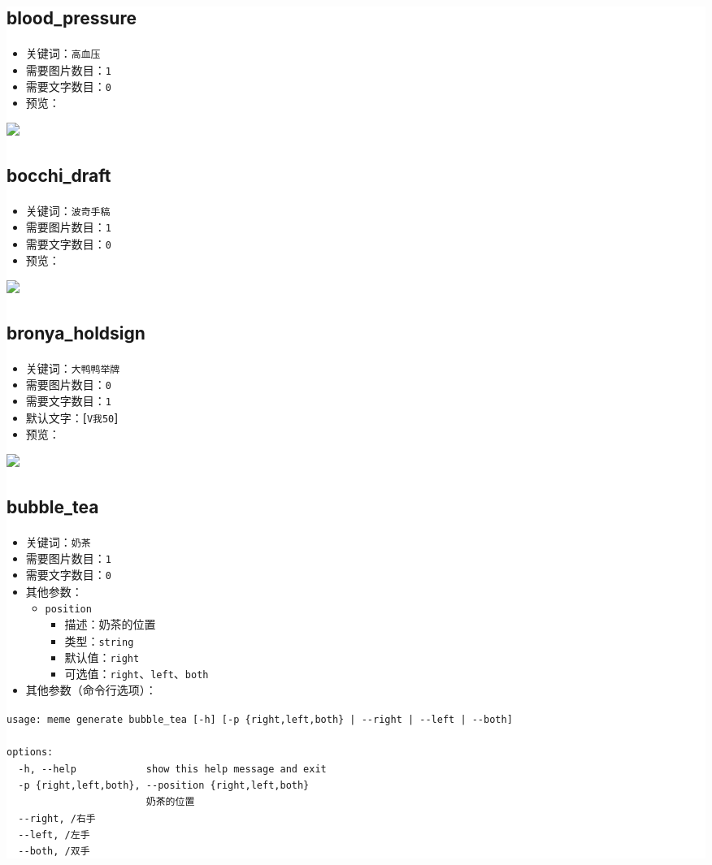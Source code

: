 ## blood_pressure

- 关键词：`高血压`
- 需要图片数目：`1`
- 需要文字数目：`0`
- 预览：
<div align="left">
  <img src="images/blood_pressure.jpg" width="200" />
</div>

## bocchi_draft

- 关键词：`波奇手稿`
- 需要图片数目：`1`
- 需要文字数目：`0`
- 预览：
<div align="left">
  <img src="images/bocchi_draft.gif" width="200" />
</div>

## bronya_holdsign

- 关键词：`大鸭鸭举牌`
- 需要图片数目：`0`
- 需要文字数目：`1`
- 默认文字：[`V我50`]
- 预览：
<div align="left">
  <img src="images/bronya_holdsign.jpg" width="200" />
</div>

## bubble_tea

- 关键词：`奶茶`
- 需要图片数目：`1`
- 需要文字数目：`0`
- 其他参数：
    - `position`
        - 描述：奶茶的位置
        - 类型：`string`
        - 默认值：`right`
        - 可选值：`right`、`left`、`both`
- 其他参数（命令行选项）：
```shell
usage: meme generate bubble_tea [-h] [-p {right,left,both} | --right | --left | --both]

options:
  -h, --help            show this help message and exit
  -p {right,left,both}, --position {right,left,both}
                        奶茶的位置
  --right, /右手
  --left, /左手
  --both, /双手
```
